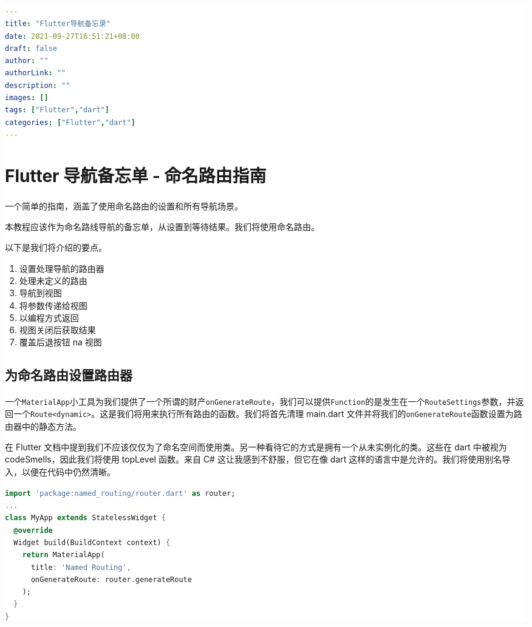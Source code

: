 ```yaml
---
title: "Flutter导航备忘录"
date: 2021-09-27T16:51:21+08:00
draft: false
author: ""
authorLink: ""
description: ""
images: []
tags: ["Flutter","dart"]
categories: ["Flutter","dart"]
---
```




# Flutter 导航备忘单 - 命名路由指南

一个简单的指南，涵盖了使用命名路由的设置和所有导航场景。

本教程应该作为命名路线导航的备忘单，从设置到等待结果。我们将使用命名路由。

以下是我们将介绍的要点。

1. 设置处理导航的路由器
2. 处理未定义的路由
3. 导航到视图
4. 将参数传递给视图
5. 以编程方式返回
6. 视图关闭后获取结果
7. 覆盖后退按钮 na 视图



## 为命名路由设置路由器

一个`MaterialApp`小工具为我们提供了一个所谓的财产`onGenerateRoute`，我们可以提供`Function`的是发生在一个`RouteSettings`参数，并返回一个`Route<dynamic>`。这是我们将用来执行所有路由的函数。我们将首先清理 main.dart 文件并将我们的`onGenerateRoute`函数设置为路由器中的静态方法。

在 Flutter 文档中提到我们不应该仅仅为了命名空间而使用类。另一种看待它的方式是拥有一个从未实例化的类。这些在 dart 中被视为 codeSmells，因此我们将使用 topLevel 函数。来自 C# 这让我感到不舒服，但它在像 dart 这样的语言中是允许的。我们将使用别名导入，以便在代码中仍然清晰。

```dart
import 'package:named_routing/router.dart' as router;
...
class MyApp extends StatelessWidget {
  @override
  Widget build(BuildContext context) {
    return MaterialApp(
      title: 'Named Routing',
      onGenerateRoute: router.generateRoute
    );
  }
}
```
